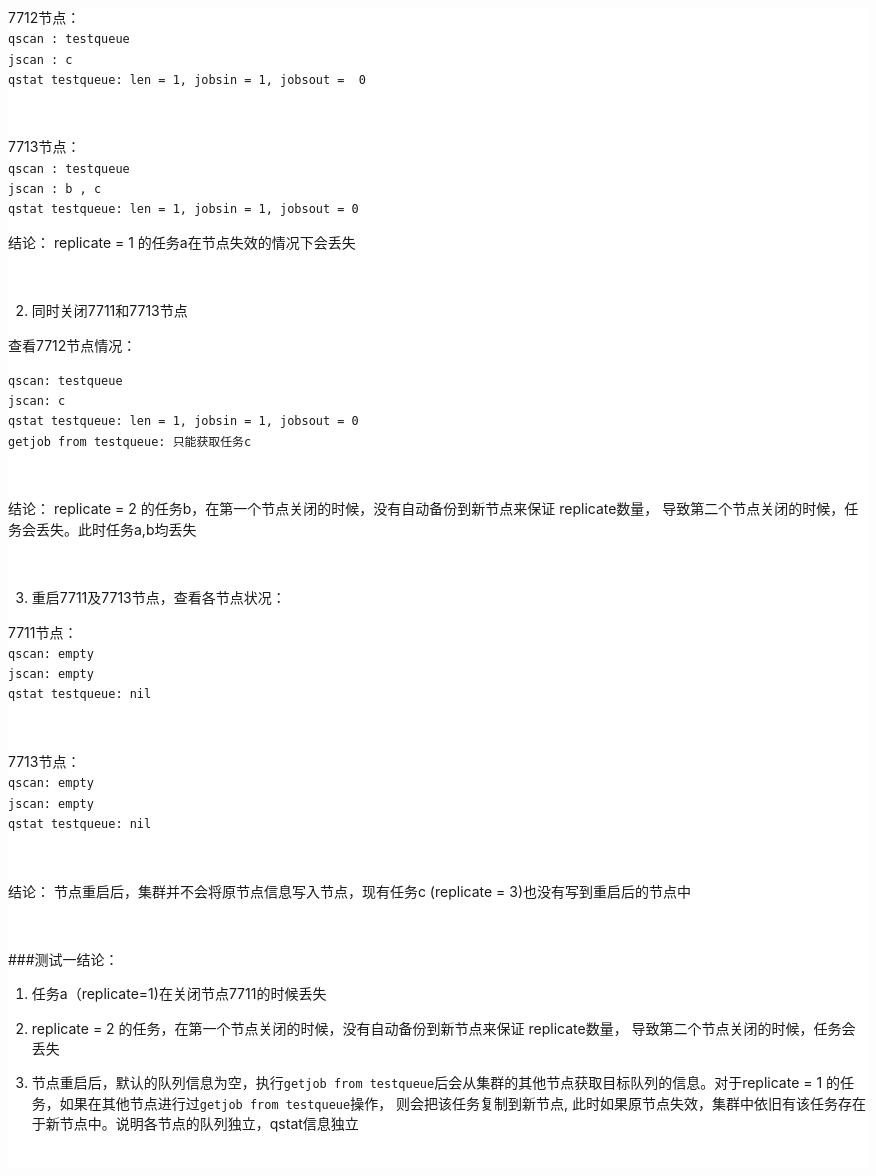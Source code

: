   7712节点：  
  `qscan : testqueue`  
  `jscan : c`  
  `qstat testqueue: len = 1, jobsin = 1, jobsout =  0`  

  ​

  7713节点：  
  `qscan : testqueue`  
  `jscan : b , c`  
  `qstat testqueue: len = 1, jobsin = 1, jobsout = 0`  

  结论： replicate = 1 的任务a在节点失效的情况下会丢失  

  ​

  2. 同时关闭7711和7713节点  

  查看7712节点情况：  

  `qscan: testqueue`  
  `jscan: c`  
  `qstat testqueue: len = 1, jobsin = 1, jobsout = 0`  
  `getjob from testqueue: 只能获取任务c`  

  ​

  结论： replicate = 2 的任务b，在第一个节点关闭的时候，没有自动备份到新节点来保证 replicate数量， 导致第二个节点关闭的时候，任务会丢失。此时任务a,b均丢失

  ​

  3. 重启7711及7713节点，查看各节点状况：  

  7711节点：  
  `qscan: empty`  
  `jscan: empty`  
  `qstat testqueue: nil`  

  ​

  7713节点：  
  `qscan: empty`  
  `jscan: empty`  
  `qstat testqueue: nil`  

  ​

  结论： 节点重启后，集群并不会将原节点信息写入节点，现有任务c (replicate = 3)也没有写到重启后的节点中

  ​


###测试一结论：
1. 任务a（replicate=1)在关闭节点7711的时候丢失

2. replicate = 2 的任务，在第一个节点关闭的时候，没有自动备份到新节点来保证 replicate数量， 导致第二个节点关闭的时候，任务会丢失

3. 节点重启后，默认的队列信息为空，执行`getjob from testqueue`后会从集群的其他节点获取目标队列的信息。对于replicate = 1 的任务，如果在其他节点进行过`getjob from testqueue`操作， 则会把该任务复制到新节点, 此时如果原节点失效，集群中依旧有该任务存在于新节点中。说明各节点的队列独立，qstat信息独立

   ​
